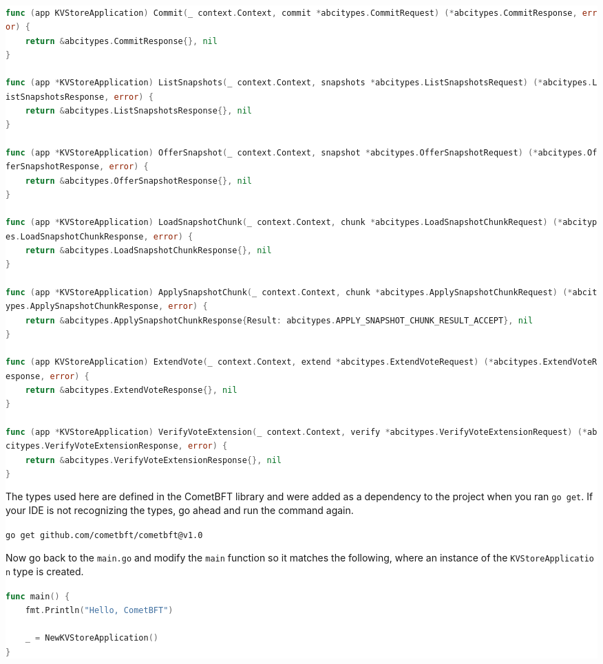 ```go
func (app KVStoreApplication) Commit(_ context.Context, commit *abcitypes.CommitRequest) (*abcitypes.CommitResponse, error) {
    return &abcitypes.CommitResponse{}, nil
}

func (app *KVStoreApplication) ListSnapshots(_ context.Context, snapshots *abcitypes.ListSnapshotsRequest) (*abcitypes.ListSnapshotsResponse, error) {
    return &abcitypes.ListSnapshotsResponse{}, nil
}

func (app *KVStoreApplication) OfferSnapshot(_ context.Context, snapshot *abcitypes.OfferSnapshotRequest) (*abcitypes.OfferSnapshotResponse, error) {
    return &abcitypes.OfferSnapshotResponse{}, nil
}

func (app *KVStoreApplication) LoadSnapshotChunk(_ context.Context, chunk *abcitypes.LoadSnapshotChunkRequest) (*abcitypes.LoadSnapshotChunkResponse, error) {
    return &abcitypes.LoadSnapshotChunkResponse{}, nil
}

func (app *KVStoreApplication) ApplySnapshotChunk(_ context.Context, chunk *abcitypes.ApplySnapshotChunkRequest) (*abcitypes.ApplySnapshotChunkResponse, error) {
	return &abcitypes.ApplySnapshotChunkResponse{Result: abcitypes.APPLY_SNAPSHOT_CHUNK_RESULT_ACCEPT}, nil
}

func (app KVStoreApplication) ExtendVote(_ context.Context, extend *abcitypes.ExtendVoteRequest) (*abcitypes.ExtendVoteResponse, error) {
    return &abcitypes.ExtendVoteResponse{}, nil
}

func (app *KVStoreApplication) VerifyVoteExtension(_ context.Context, verify *abcitypes.VerifyVoteExtensionRequest) (*abcitypes.VerifyVoteExtensionResponse, error) {
    return &abcitypes.VerifyVoteExtensionResponse{}, nil
}
```

The types used here are defined in the CometBFT library and were added as a dependency
to the project when you ran `go get`. If your IDE is not recognizing the types, go ahead and run the command again.

```bash
go get github.com/cometbft/cometbft@v1.0
```

Now go back to the `main.go` and modify the `main` function so it matches the following,
where an instance of the `KVStoreApplication` type is created.

```go
func main() {
    fmt.Println("Hello, CometBFT")

    _ = NewKVStoreApplication()
}
```
